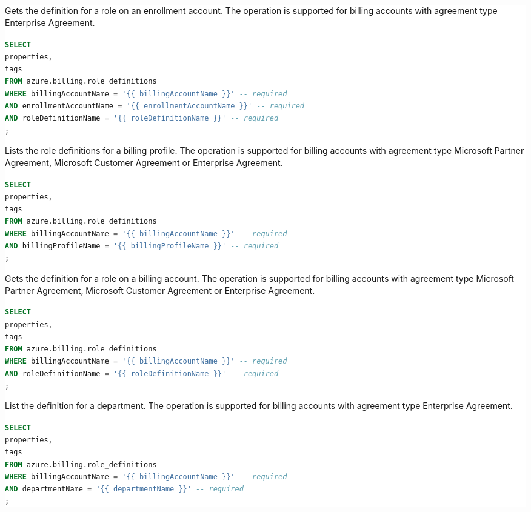 Gets the definition for a role on an enrollment account. The operation is supported for billing accounts with agreement type Enterprise Agreement.

```sql
SELECT
properties,
tags
FROM azure.billing.role_definitions
WHERE billingAccountName = '{{ billingAccountName }}' -- required
AND enrollmentAccountName = '{{ enrollmentAccountName }}' -- required
AND roleDefinitionName = '{{ roleDefinitionName }}' -- required
;
```
</TabItem>
<TabItem value="list_by_billing_profile">

Lists the role definitions for a billing profile. The operation is supported for billing accounts with agreement type Microsoft Partner Agreement, Microsoft Customer Agreement or Enterprise Agreement.

```sql
SELECT
properties,
tags
FROM azure.billing.role_definitions
WHERE billingAccountName = '{{ billingAccountName }}' -- required
AND billingProfileName = '{{ billingProfileName }}' -- required
;
```
</TabItem>
<TabItem value="get_by_billing_account">

Gets the definition for a role on a billing account. The operation is supported for billing accounts with agreement type Microsoft Partner Agreement, Microsoft Customer Agreement or Enterprise Agreement.

```sql
SELECT
properties,
tags
FROM azure.billing.role_definitions
WHERE billingAccountName = '{{ billingAccountName }}' -- required
AND roleDefinitionName = '{{ roleDefinitionName }}' -- required
;
```
</TabItem>
<TabItem value="list_by_department">

List the definition for a department. The operation is supported for billing accounts with agreement type Enterprise Agreement.

```sql
SELECT
properties,
tags
FROM azure.billing.role_definitions
WHERE billingAccountName = '{{ billingAccountName }}' -- required
AND departmentName = '{{ departmentName }}' -- required
;
```
</TabItem>
<TabItem value="list_by_enrollment_account">
